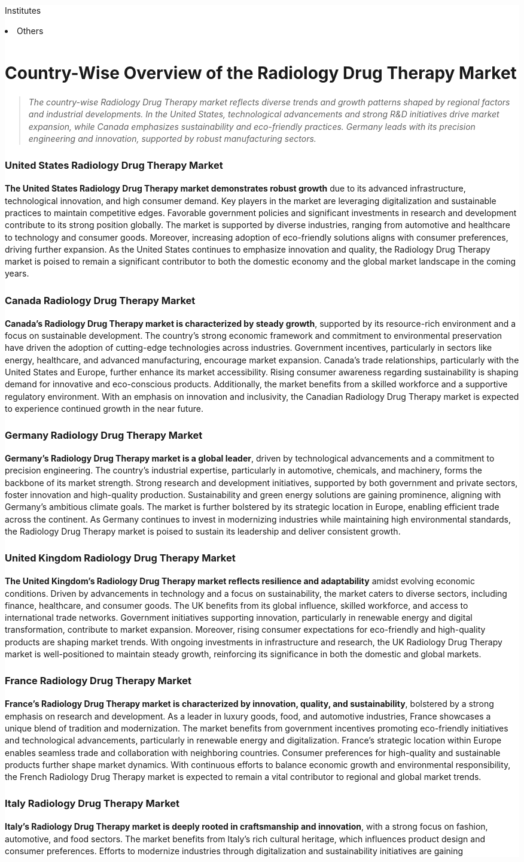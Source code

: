 Institutes</li><li>Others</li></ul><h1><span class="">Country-Wise Overview of the Radiology Drug Therapy Market<br /></span></h1><blockquote><p><em><span class="">The country-wise Radiology Drug Therapy market reflects diverse trends and growth patterns shaped by regional factors and industrial developments. In the United States, technological advancements and strong R&amp;D initiatives drive market expansion, while Canada emphasizes sustainability and eco-friendly practices. Germany leads with its precision engineering and innovation, supported by robust manufacturing sectors.</span></em></p></blockquote><h3><strong>United States Radiology Drug Therapy Market</strong></h3><p><strong>The United States Radiology Drug Therapy market demonstrates robust growth</strong> due to its advanced infrastructure, technological innovation, and high consumer demand. Key players in the market are leveraging digitalization and sustainable practices to maintain competitive edges. Favorable government policies and significant investments in research and development contribute to its strong position globally. The market is supported by diverse industries, ranging from automotive and healthcare to technology and consumer goods. Moreover, increasing adoption of eco-friendly solutions aligns with consumer preferences, driving further expansion. As the United States continues to emphasize innovation and quality, the Radiology Drug Therapy market is poised to remain a significant contributor to both the domestic economy and the global market landscape in the coming years.</p><h3><strong>Canada Radiology Drug Therapy Market</strong></h3><p><strong>Canada&rsquo;s Radiology Drug Therapy market is characterized by steady growth</strong>, supported by its resource-rich environment and a focus on sustainable development. The country&rsquo;s strong economic framework and commitment to environmental preservation have driven the adoption of cutting-edge technologies across industries. Government incentives, particularly in sectors like energy, healthcare, and advanced manufacturing, encourage market expansion. Canada&rsquo;s trade relationships, particularly with the United States and Europe, further enhance its market accessibility. Rising consumer awareness regarding sustainability is shaping demand for innovative and eco-conscious products. Additionally, the market benefits from a skilled workforce and a supportive regulatory environment. With an emphasis on innovation and inclusivity, the Canadian Radiology Drug Therapy market is expected to experience continued growth in the near future.</p><h3><strong>Germany Radiology Drug Therapy Market</strong></h3><p><strong>Germany&rsquo;s Radiology Drug Therapy market is a global leader</strong>, driven by technological advancements and a commitment to precision engineering. The country&rsquo;s industrial expertise, particularly in automotive, chemicals, and machinery, forms the backbone of its market strength. Strong research and development initiatives, supported by both government and private sectors, foster innovation and high-quality production. Sustainability and green energy solutions are gaining prominence, aligning with Germany&rsquo;s ambitious climate goals. The market is further bolstered by its strategic location in Europe, enabling efficient trade across the continent. As Germany continues to invest in modernizing industries while maintaining high environmental standards, the Radiology Drug Therapy market is poised to sustain its leadership and deliver consistent growth.</p><h3><strong>United Kingdom Radiology Drug Therapy Market</strong></h3><p><strong>The United Kingdom&rsquo;s Radiology Drug Therapy market reflects resilience and adaptability</strong> amidst evolving economic conditions. Driven by advancements in technology and a focus on sustainability, the market caters to diverse sectors, including finance, healthcare, and consumer goods. The UK benefits from its global influence, skilled workforce, and access to international trade networks. Government initiatives supporting innovation, particularly in renewable energy and digital transformation, contribute to market expansion. Moreover, rising consumer expectations for eco-friendly and high-quality products are shaping market trends. With ongoing investments in infrastructure and research, the UK Radiology Drug Therapy market is well-positioned to maintain steady growth, reinforcing its significance in both the domestic and global markets.</p><h3><strong>France Radiology Drug Therapy Market</strong></h3><p><strong>France&rsquo;s Radiology Drug Therapy market is characterized by innovation, quality, and sustainability</strong>, bolstered by a strong emphasis on research and development. As a leader in luxury goods, food, and automotive industries, France showcases a unique blend of tradition and modernization. The market benefits from government incentives promoting eco-friendly initiatives and technological advancements, particularly in renewable energy and digitalization. France&rsquo;s strategic location within Europe enables seamless trade and collaboration with neighboring countries. Consumer preferences for high-quality and sustainable products further shape market dynamics. With continuous efforts to balance economic growth and environmental responsibility, the French Radiology Drug Therapy market is expected to remain a vital contributor to regional and global market trends.</p><h3><strong>Italy Radiology Drug Therapy Market</strong></h3><p><strong>Italy&rsquo;s Radiology Drug Therapy market is deeply rooted in craftsmanship and innovation</strong>, with a strong focus on fashion, automotive, and food sectors. The market benefits from Italy&rsquo;s rich cultural heritage, which influences product design and consumer preferences. Efforts to modernize industries through digitalization and sustainability initiatives are gaining